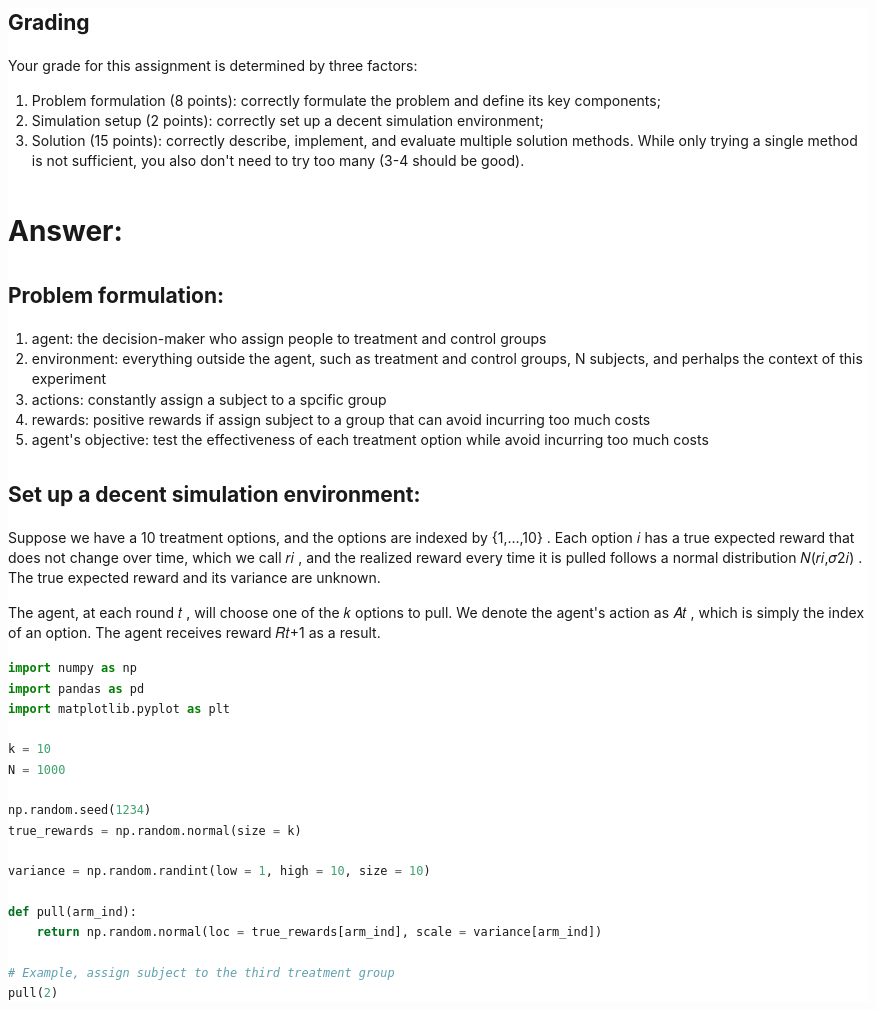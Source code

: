 ## Grading

Your grade for this assignment is determined by three factors:
1. Problem formulation (8 points): correctly formulate the problem and define its key components;
2. Simulation setup (2 points): correctly set up a decent simulation environment;
3. Solution (15 points): correctly describe, implement, and evaluate multiple solution methods. While only trying a single method is not sufficient, you also don't need to try too many (3-4 should be good).

# Answer:

## Problem formulation:

1. agent: the decision-maker who assign people to treatment and control groups
2. environment: everything outside the agent, such as treatment and control groups, N subjects, and perhalps the context of this experiment
3. actions: constantly assign a subject to a spcific group 
4. rewards: positive rewards if assign subject to a group that can avoid incurring too much costs
5. agent's objective: test the effectiveness of each treatment option while avoid incurring too much costs 

## Set up a decent simulation environment: 

Suppose we have a  10 treatment options, and the options are indexed by  {1,…,10} . Each option  𝑖  has a true expected reward that does not change over time, which we call  𝑟𝑖 , and the realized reward every time it is pulled follows a normal distribution  𝑁(𝑟𝑖,𝜎2𝑖) . The true expected reward and its variance are unknown.

The agent, at each round  𝑡 , will choose one of the  𝑘  options to pull. We denote the agent's action as  𝐴𝑡 , which is simply the index of an option. The agent receives reward  𝑅𝑡+1  as a result.


```python
import numpy as np
import pandas as pd 
import matplotlib.pyplot as plt

k = 10
N = 1000

np.random.seed(1234)
true_rewards = np.random.normal(size = k)

variance = np.random.randint(low = 1, high = 10, size = 10)

def pull(arm_ind):
    return np.random.normal(loc = true_rewards[arm_ind], scale = variance[arm_ind])

# Example, assign subject to the third treatment group
pull(2)
```
